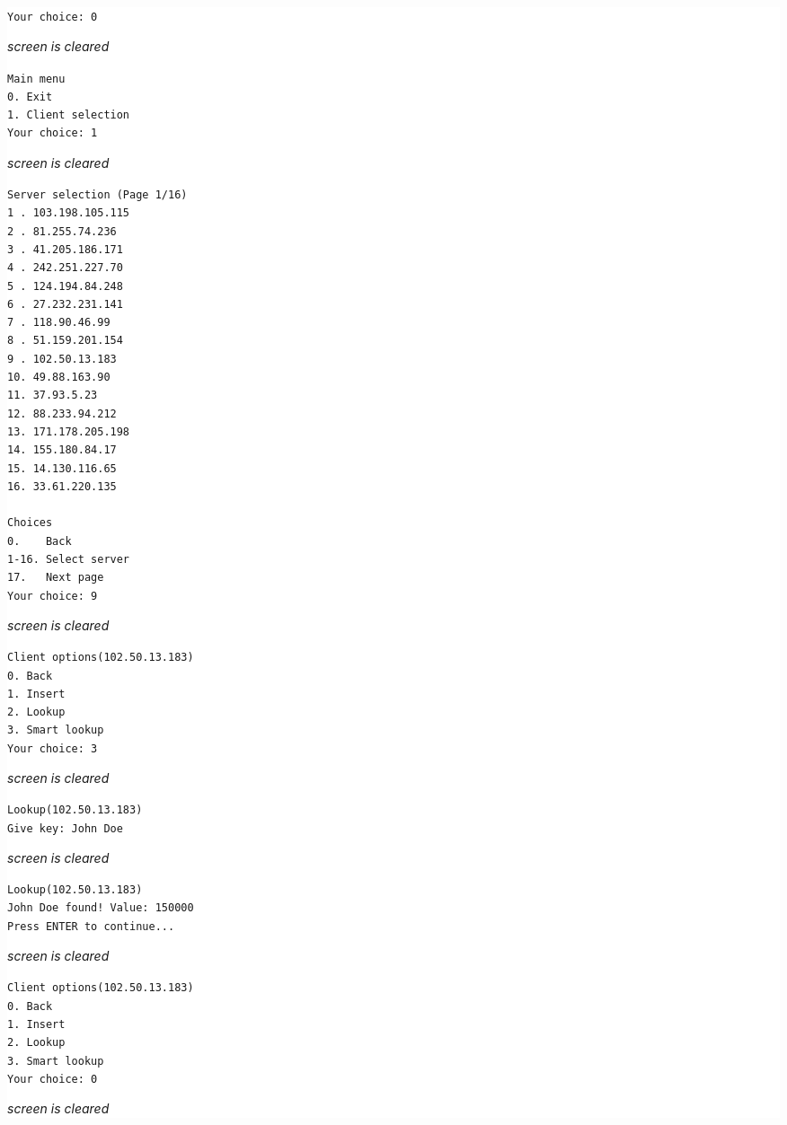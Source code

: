 ```
Your choice: 0
```
*screen is cleared*

```
Main menu
0. Exit
1. Client selection
Your choice: 1
```
*screen is cleared*
```
Server selection (Page 1/16)
1 . 103.198.105.115
2 . 81.255.74.236
3 . 41.205.186.171
4 . 242.251.227.70
5 . 124.194.84.248
6 . 27.232.231.141
7 . 118.90.46.99
8 . 51.159.201.154
9 . 102.50.13.183
10. 49.88.163.90
11. 37.93.5.23
12. 88.233.94.212
13. 171.178.205.198
14. 155.180.84.17
15. 14.130.116.65
16. 33.61.220.135

Choices
0.    Back
1-16. Select server
17.   Next page
Your choice: 9
```
*screen is cleared*
```
Client options(102.50.13.183)
0. Back
1. Insert
2. Lookup
3. Smart lookup
Your choice: 3
```
*screen is cleared*
```
Lookup(102.50.13.183)
Give key: John Doe
```
*screen is cleared*
```
Lookup(102.50.13.183)
John Doe found! Value: 150000
Press ENTER to continue...
```
*screen is cleared*
```
Client options(102.50.13.183)
0. Back
1. Insert
2. Lookup
3. Smart lookup
Your choice: 0
```
*screen is cleared*